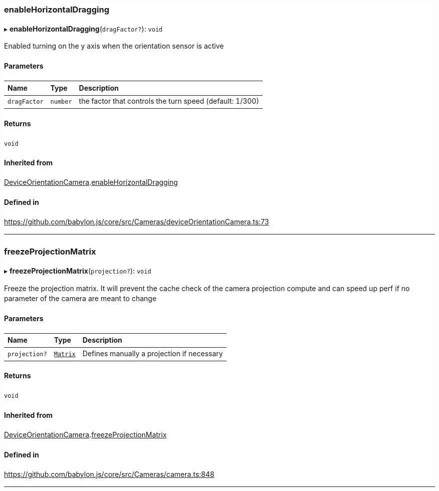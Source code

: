 ### enableHorizontalDragging

▸ **enableHorizontalDragging**(`dragFactor?`): `void`

Enabled turning on the y axis when the orientation sensor is active

#### Parameters

| Name | Type | Description |
| :------ | :------ | :------ |
| `dragFactor` | `number` | the factor that controls the turn speed (default: 1/300) |

#### Returns

`void`

#### Inherited from

[DeviceOrientationCamera](DeviceOrientationCamera.md).[enableHorizontalDragging](DeviceOrientationCamera.md#enablehorizontaldragging)

#### Defined in

https://github.com/babylon.js/core/src/Cameras/deviceOrientationCamera.ts:73

___

### freezeProjectionMatrix

▸ **freezeProjectionMatrix**(`projection?`): `void`

Freeze the projection matrix.
It will prevent the cache check of the camera projection compute and can speed up perf
if no parameter of the camera are meant to change

#### Parameters

| Name | Type | Description |
| :------ | :------ | :------ |
| `projection?` | [`Matrix`](Matrix.md) | Defines manually a projection if necessary |

#### Returns

`void`

#### Inherited from

[DeviceOrientationCamera](DeviceOrientationCamera.md).[freezeProjectionMatrix](DeviceOrientationCamera.md#freezeprojectionmatrix)

#### Defined in

https://github.com/babylon.js/core/src/Cameras/camera.ts:848

___
